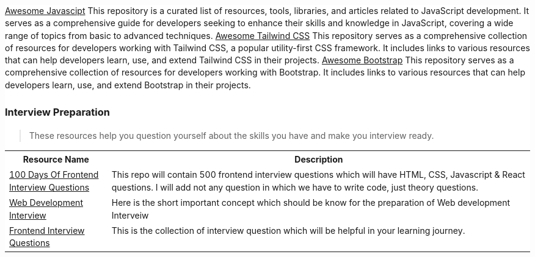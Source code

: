   </tr>
  <tr>
    <td><a href="https://github.com/sorrycc/awesome-javascript">Awesome Javascipt</a></td>
    <td>This repository is a curated list of resources, tools, libraries, and articles related to JavaScript development. It serves as a comprehensive guide for developers seeking to enhance their skills and knowledge in JavaScript, covering a wide range of topics from basic to advanced techniques.</td>
  </tr>
  <tr>
    <td><a href="https://github.com/aniftyco/awesome-tailwindcss">Awesome Tailwind CSS</a></td>
    <td>This repository serves as a comprehensive collection of resources for developers working with Tailwind CSS, a popular utility-first CSS framework. It includes links to various resources that can help developers learn, use, and extend Tailwind CSS in their projects.</td>
  </tr>
  <tr>
    <td><a href="https://github.com/awesome-bootstrap-org/awesome-bootstrap">Awesome Bootstrap</a></td>
    <td>This repository serves as a comprehensive collection of resources for developers working with Bootstrap. It includes links to various resources that can help developers learn, use, and extend Bootstrap in their projects.</td>
  </tr>
</table>

### Interview Preparation

> These resources help you question yourself about the skills you have and make you interview ready.

<table width="100%">
    <tr>
        <th>Resource Name</th>
        <th>Description</th>
      </tr>
  <tr>
   <tr>
<td><a href="https://github.com/Saran-pariyar/100_Days_Of_Frontend_Interview_Questions">100 Days Of Frontend Interview Questions</a></td>
<td>This repo will contain 500 frontend interview questions which will have HTML, CSS, Javascript & React questions. I will add not any question in which we have to write code, just theory questions.</td>
</tr>
<tr>
      <td><a href="https://youtu.be/P2-CwEljcMo?si=pZiao3MrkCucqkb3"> Web Development Interview </a></td>
      <td>Here is the short important concept which should be know for the preparation of Web development Interveiw</td>
      </tr>
      <tr>
      <td><a href="https://youtu.be/pwLNA_LMw0c?si=Zhq4TXXUw90cyLtP">Frontend Interview Questions </a></td>
      <td>This is the collection of interview question which will be helpful in your learning journey.</td>
      </tr>
</table>

